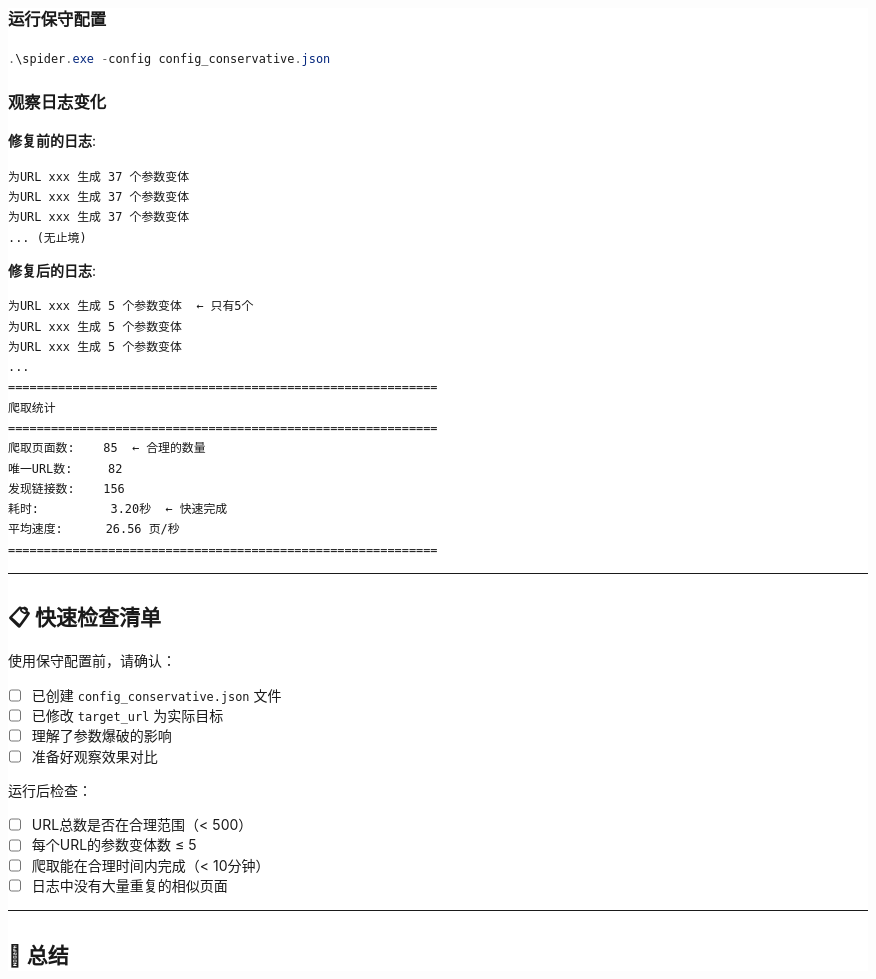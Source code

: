 ### 运行保守配置

```powershell
.\spider.exe -config config_conservative.json
```

### 观察日志变化

**修复前的日志**:
```
为URL xxx 生成 37 个参数变体
为URL xxx 生成 37 个参数变体
为URL xxx 生成 37 个参数变体
... (无止境)
```

**修复后的日志**:
```
为URL xxx 生成 5 个参数变体  ← 只有5个
为URL xxx 生成 5 个参数变体
为URL xxx 生成 5 个参数变体
...
============================================================
爬取统计
============================================================
爬取页面数:    85  ← 合理的数量
唯一URL数:     82
发现链接数:    156
耗时:          3.20秒  ← 快速完成
平均速度:      26.56 页/秒
============================================================
```

---

## 📋 快速检查清单

使用保守配置前，请确认：

- [ ] 已创建 `config_conservative.json` 文件
- [ ] 已修改 `target_url` 为实际目标
- [ ] 理解了参数爆破的影响
- [ ] 准备好观察效果对比

运行后检查：

- [ ] URL总数是否在合理范围（< 500）
- [ ] 每个URL的参数变体数 ≤ 5
- [ ] 爬取能在合理时间内完成（< 10分钟）
- [ ] 日志中没有大量重复的相似页面

---

## 🎊 总结
